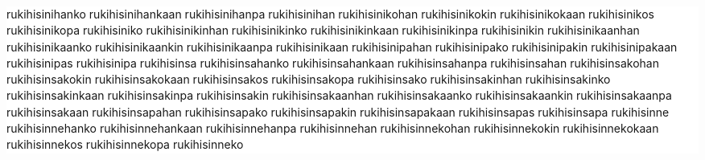 rukihisinihanko
rukihisinihankaan
rukihisinihanpa
rukihisinihan
rukihisinikohan
rukihisinikokin
rukihisinikokaan
rukihisinikos
rukihisinikopa
rukihisiniko
rukihisinikinhan
rukihisinikinko
rukihisinikinkaan
rukihisinikinpa
rukihisinikin
rukihisinikaanhan
rukihisinikaanko
rukihisinikaankin
rukihisinikaanpa
rukihisinikaan
rukihisinipahan
rukihisinipako
rukihisinipakin
rukihisinipakaan
rukihisinipas
rukihisinipa
rukihisinsa
rukihisinsahanko
rukihisinsahankaan
rukihisinsahanpa
rukihisinsahan
rukihisinsakohan
rukihisinsakokin
rukihisinsakokaan
rukihisinsakos
rukihisinsakopa
rukihisinsako
rukihisinsakinhan
rukihisinsakinko
rukihisinsakinkaan
rukihisinsakinpa
rukihisinsakin
rukihisinsakaanhan
rukihisinsakaanko
rukihisinsakaankin
rukihisinsakaanpa
rukihisinsakaan
rukihisinsapahan
rukihisinsapako
rukihisinsapakin
rukihisinsapakaan
rukihisinsapas
rukihisinsapa
rukihisinne
rukihisinnehanko
rukihisinnehankaan
rukihisinnehanpa
rukihisinnehan
rukihisinnekohan
rukihisinnekokin
rukihisinnekokaan
rukihisinnekos
rukihisinnekopa
rukihisinneko